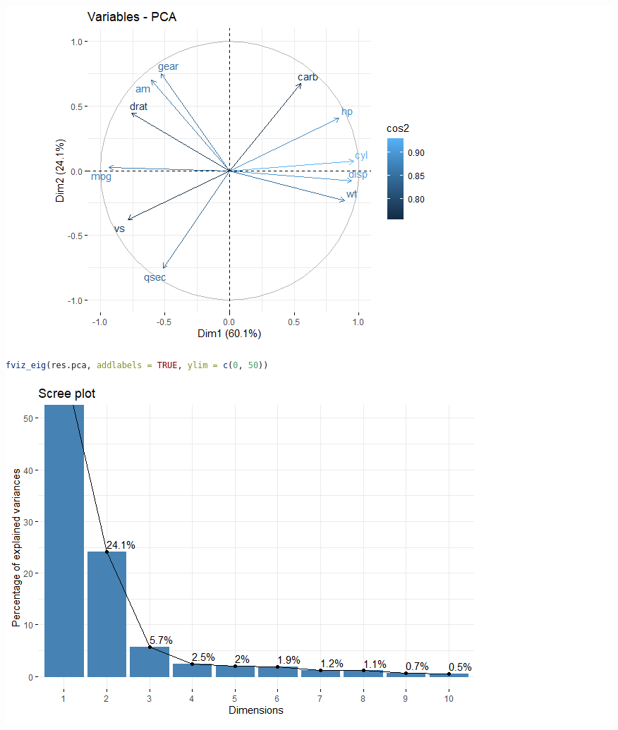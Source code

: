 ![](Regression_Motor_car_files/figure-gfm/unnamed-chunk-10-1.png)

``` r
fviz_eig(res.pca, addlabels = TRUE, ylim = c(0, 50))
```

![](Regression_Motor_car_files/figure-gfm/unnamed-chunk-10-2.png)
